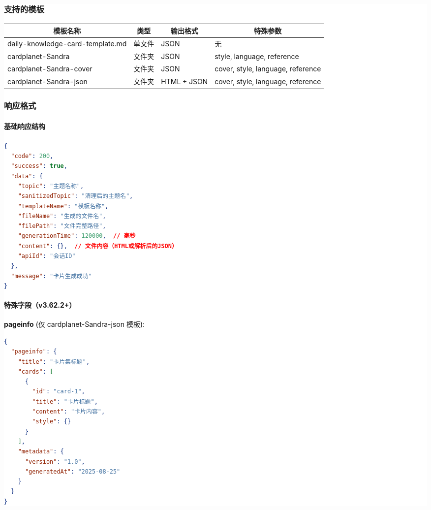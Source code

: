 ### 支持的模板

| 模板名称 | 类型 | 输出格式 | 特殊参数 |
|---------|------|---------|---------|
| daily-knowledge-card-template.md | 单文件 | JSON | 无 |
| cardplanet-Sandra | 文件夹 | JSON | style, language, reference |
| cardplanet-Sandra-cover | 文件夹 | JSON | cover, style, language, reference |
| cardplanet-Sandra-json | 文件夹 | HTML + JSON | cover, style, language, reference |

### 响应格式

#### 基础响应结构
```json
{
  "code": 200,
  "success": true,
  "data": {
    "topic": "主题名称",
    "sanitizedTopic": "清理后的主题名",
    "templateName": "模板名称",
    "fileName": "生成的文件名",
    "filePath": "文件完整路径",
    "generationTime": 120000,  // 毫秒
    "content": {},  // 文件内容（HTML或解析后的JSON）
    "apiId": "会话ID"
  },
  "message": "卡片生成成功"
}
```

#### 特殊字段（v3.62.2+）

**pageinfo** (仅 cardplanet-Sandra-json 模板):
```json
{
  "pageinfo": {
    "title": "卡片集标题",
    "cards": [
      {
        "id": "card-1",
        "title": "卡片标题",
        "content": "卡片内容",
        "style": {}
      }
    ],
    "metadata": {
      "version": "1.0",
      "generatedAt": "2025-08-25"
    }
  }
}
```
